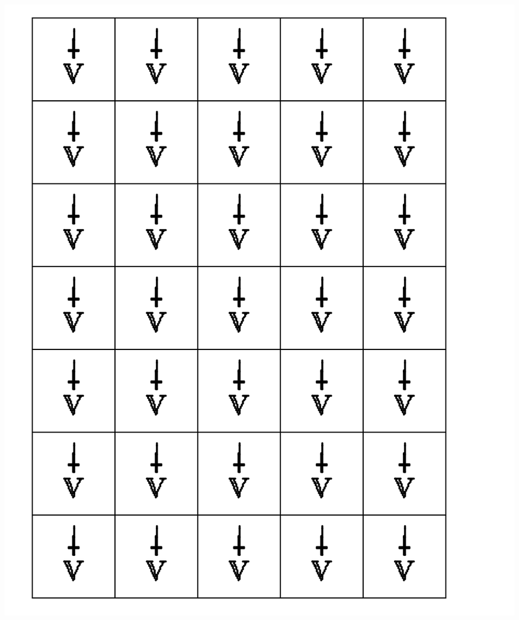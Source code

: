 ![](https://raw.githubusercontent.com/LafeLabs/trashmagicmedia/main/tarot/images/iconpage-5-swords.svg)
